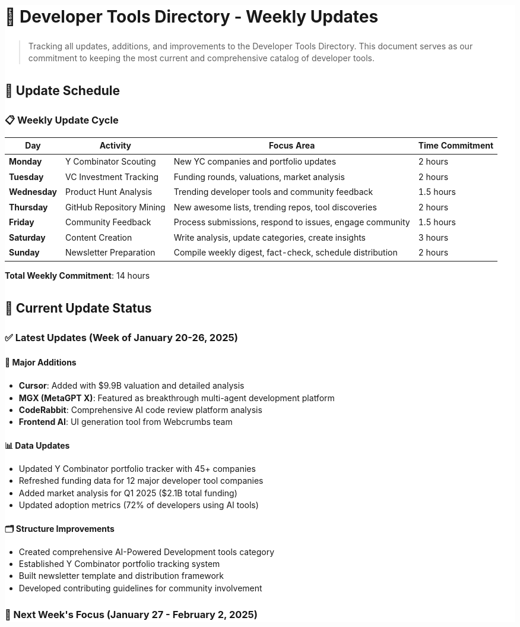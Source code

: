# 📅 Developer Tools Directory - Weekly Updates

> Tracking all updates, additions, and improvements to the Developer Tools Directory. This document serves as our commitment to keeping the most current and comprehensive catalog of developer tools.

## 🎯 Update Schedule

### 📋 Weekly Update Cycle

| Day | Activity | Focus Area | Time Commitment |
|-----|----------|------------|----------------|
| **Monday** | Y Combinator Scouting | New YC companies and portfolio updates | 2 hours |
| **Tuesday** | VC Investment Tracking | Funding rounds, valuations, market analysis | 2 hours |
| **Wednesday** | Product Hunt Analysis | Trending developer tools and community feedback | 1.5 hours |
| **Thursday** | GitHub Repository Mining | New awesome lists, trending repos, tool discoveries | 2 hours |
| **Friday** | Community Feedback | Process submissions, respond to issues, engage community | 1.5 hours |
| **Saturday** | Content Creation | Write analysis, update categories, create insights | 3 hours |
| **Sunday** | Newsletter Preparation | Compile weekly digest, fact-check, schedule distribution | 2 hours |

**Total Weekly Commitment**: 14 hours

## 🔄 Current Update Status

### ✅ Latest Updates (Week of January 20-26, 2025)

#### 🌟 Major Additions
- **Cursor**: Added with $9.9B valuation and detailed analysis
- **MGX (MetaGPT X)**: Featured as breakthrough multi-agent development platform
- **CodeRabbit**: Comprehensive AI code review platform analysis
- **Frontend AI**: UI generation tool from Webcrumbs team

#### 📊 Data Updates
- Updated Y Combinator portfolio tracker with 45+ companies
- Refreshed funding data for 12 major developer tool companies
- Added market analysis for Q1 2025 ($2.1B total funding)
- Updated adoption metrics (72% of developers using AI tools)

#### 🗂️ Structure Improvements
- Created comprehensive AI-Powered Development tools category
- Established Y Combinator portfolio tracking system
- Built newsletter template and distribution framework
- Developed contributing guidelines for community involvement

### 🎯 Next Week's Focus (January 27 - February 2, 2025)
